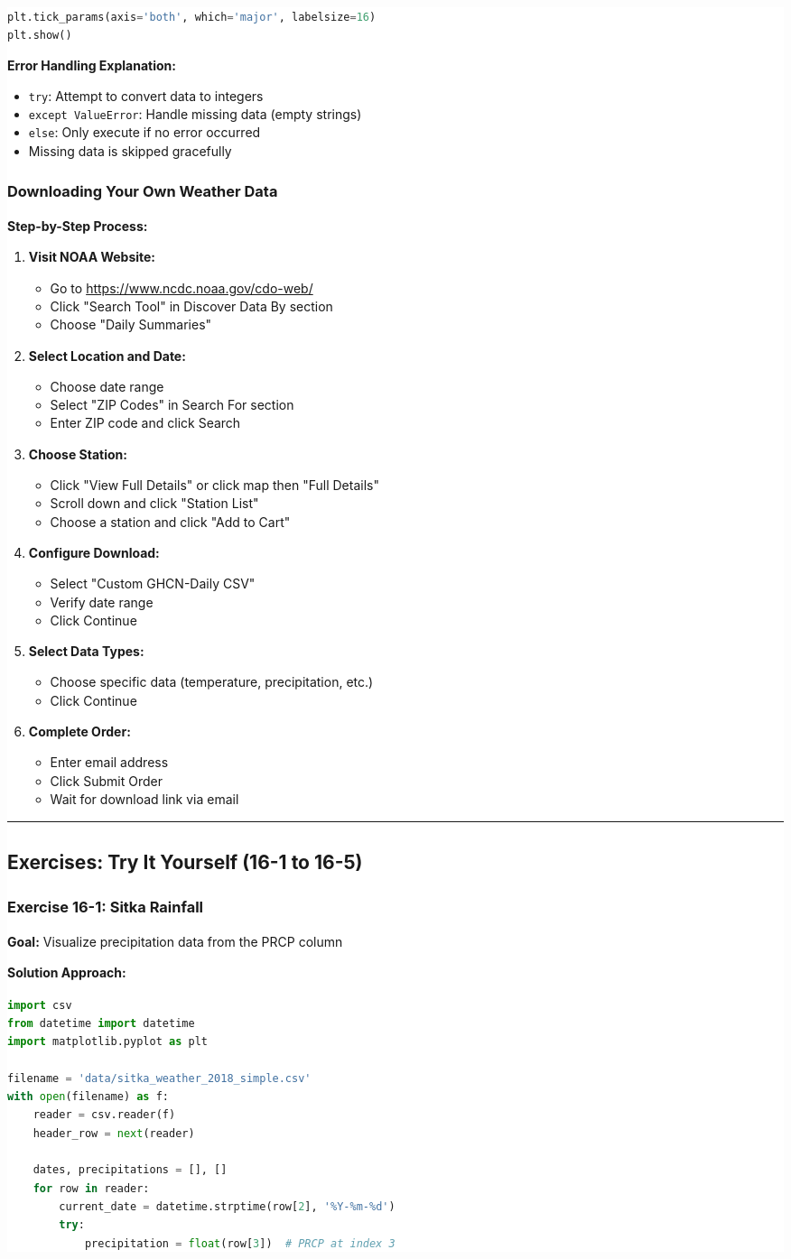 ```python
plt.tick_params(axis='both', which='major', labelsize=16)
plt.show()
```

**Error Handling Explanation:**
- `try`: Attempt to convert data to integers
- `except ValueError`: Handle missing data (empty strings)
- `else`: Only execute if no error occurred
- Missing data is skipped gracefully

### Downloading Your Own Weather Data

**Step-by-Step Process:**

1. **Visit NOAA Website:**
   - Go to https://www.ncdc.noaa.gov/cdo-web/
   - Click "Search Tool" in Discover Data By section
   - Choose "Daily Summaries"

2. **Select Location and Date:**
   - Choose date range
   - Select "ZIP Codes" in Search For section
   - Enter ZIP code and click Search

3. **Choose Station:**
   - Click "View Full Details" or click map then "Full Details"
   - Scroll down and click "Station List"
   - Choose a station and click "Add to Cart"

4. **Configure Download:**
   - Select "Custom GHCN-Daily CSV"
   - Verify date range
   - Click Continue

5. **Select Data Types:**
   - Choose specific data (temperature, precipitation, etc.)
   - Click Continue

6. **Complete Order:**
   - Enter email address
   - Click Submit Order
   - Wait for download link via email

---

## Exercises: Try It Yourself (16-1 to 16-5)

### Exercise 16-1: Sitka Rainfall
**Goal:** Visualize precipitation data from the PRCP column

**Solution Approach:**
```python
import csv
from datetime import datetime
import matplotlib.pyplot as plt

filename = 'data/sitka_weather_2018_simple.csv'
with open(filename) as f:
    reader = csv.reader(f)
    header_row = next(reader)
    
    dates, precipitations = [], []
    for row in reader:
        current_date = datetime.strptime(row[2], '%Y-%m-%d')
        try:
            precipitation = float(row[3])  # PRCP at index 3
```